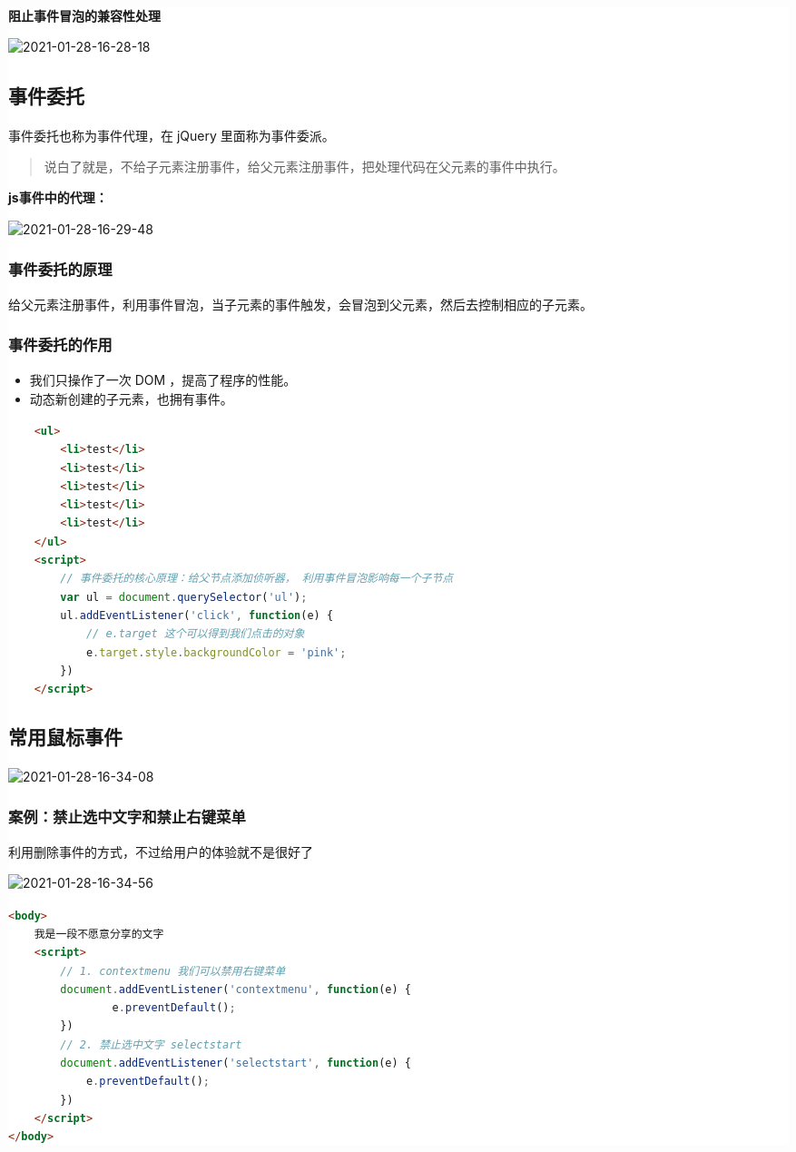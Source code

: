 **阻止事件冒泡的兼容性处理**

![2021-01-28-16-28-18](https://raw.githubusercontent.com/fengwei2002/Pictures_02/master/img/2021-01-28-16-28-18.png)

## 事件委托

事件委托也称为事件代理，在 jQuery 里面称为事件委派。

> 说白了就是，不给子元素注册事件，给父元素注册事件，把处理代码在父元素的事件中执行。

**js事件中的代理：**

![2021-01-28-16-29-48](https://raw.githubusercontent.com/fengwei2002/Pictures_02/master/img/2021-01-28-16-29-48.png)

### 事件委托的原理

​	给父元素注册事件，利用事件冒泡，当子元素的事件触发，会冒泡到父元素，然后去控制相应的子元素。

### 事件委托的作用

- 我们只操作了一次 DOM ，提高了程序的性能。
- 动态新创建的子元素，也拥有事件。

``` html
    <ul>
        <li>test</li>
        <li>test</li>
        <li>test</li>
        <li>test</li>
        <li>test</li>
    </ul>
    <script>
        // 事件委托的核心原理：给父节点添加侦听器， 利用事件冒泡影响每一个子节点
        var ul = document.querySelector('ul');
        ul.addEventListener('click', function(e) {
            // e.target 这个可以得到我们点击的对象
            e.target.style.backgroundColor = 'pink';
        })
    </script>
```

## 常用鼠标事件

![2021-01-28-16-34-08](https://raw.githubusercontent.com/fengwei2002/Pictures_02/master/img/2021-01-28-16-34-08.png)

### 案例：禁止选中文字和禁止右键菜单

利用删除事件的方式，不过给用户的体验就不是很好了

![2021-01-28-16-34-56](https://raw.githubusercontent.com/fengwei2002/Pictures_02/master/img/2021-01-28-16-34-56.png)

``` html
<body>
    我是一段不愿意分享的文字
    <script>
        // 1. contextmenu 我们可以禁用右键菜单
        document.addEventListener('contextmenu', function(e) {
                e.preventDefault();
        })
        // 2. 禁止选中文字 selectstart
        document.addEventListener('selectstart', function(e) {
            e.preventDefault();
        })
    </script>
</body>
```